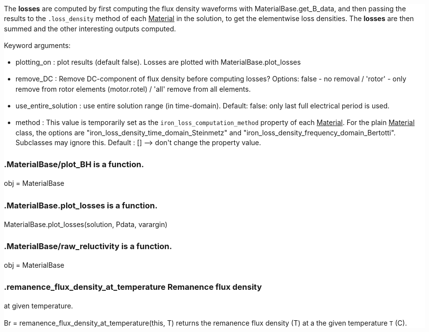 The **losses** are computed by first computing the flux density waveforms
with MaterialBase.get_B_data, and then passing the results to
the `.loss_density`  method of each  [Material](Material.html) in the solution, to get the
elementwise loss densities. The **losses** are then summed and  the
other interesting outputs computed.

Keyword arguments:

* plotting_on : plot results (default false). Losses are plotted with
MaterialBase.plot_losses

* remove_DC : Remove DC-component of flux density before computing
losses? Options: false - no removal / 'rotor' - only remove from rotor
elements (motor.rotel) / 'all' remove from all elements.

* use_entire_solution : use entire solution range (in time-domain).
Default: false: only last full electrical period is used.

* method : This value is temporarily set as the
`iron_loss_computation_method`  property of each [Material](Material.html). For the plain
[Material](Material.html) class, the options are
"iron_loss_density_time_domain_Steinmetz" and
"iron_loss_density_frequency_domain_Bertotti". Subclasses may ignore
this. Default : [] --> don't change the property value.

### .MaterialBase/**plot_BH** is a function.
obj = MaterialBase

### .MaterialBase.**plot_losses** is a function.
MaterialBase.plot_losses(solution, Pdata, varargin)

### .MaterialBase/**raw_reluctivity** is a function.
obj = MaterialBase

### .**remanence_flux_density_at_temperature** Remanence flux density
at given temperature.

Br = remanence_flux_density_at_temperature(this, T) returns
the remanence flux density (T) at a the given temperature
`T` (C).


